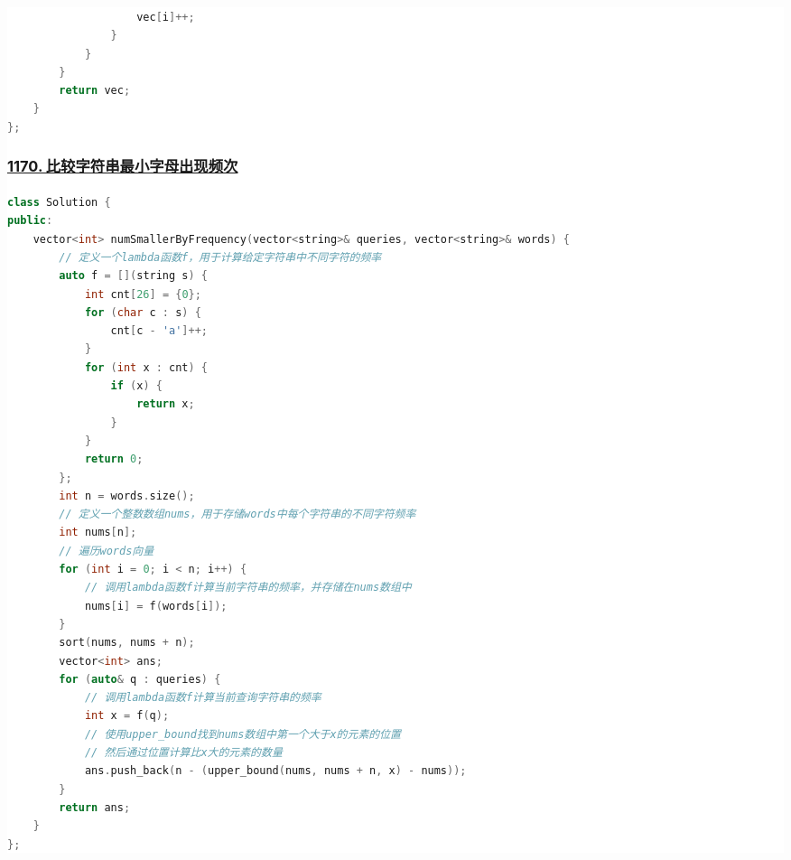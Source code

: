 ```c++
                    vec[i]++;
                }
            }
        }
        return vec;
    }
};
```

### [1170. 比较字符串最小字母出现频次](https://leetcode.cn/problems/compare-strings-by-frequency-of-the-smallest-character/)

```c++
class Solution {  
public:  
    vector<int> numSmallerByFrequency(vector<string>& queries, vector<string>& words) {  
        // 定义一个lambda函数f，用于计算给定字符串中不同字符的频率  
        auto f = [](string s) {  
            int cnt[26] = {0};  
            for (char c : s) {  
                cnt[c - 'a']++;  
            }  
            for (int x : cnt) {  
                if (x) {  
                    return x;  
                }  
            }  
            return 0;  
        };  
        int n = words.size();  
        // 定义一个整数数组nums，用于存储words中每个字符串的不同字符频率  
        int nums[n];  
        // 遍历words向量  
        for (int i = 0; i < n; i++) {  
            // 调用lambda函数f计算当前字符串的频率，并存储在nums数组中  
            nums[i] = f(words[i]);  
        }   
        sort(nums, nums + n);  
        vector<int> ans;  
        for (auto& q : queries) {  
            // 调用lambda函数f计算当前查询字符串的频率  
            int x = f(q);  
            // 使用upper_bound找到nums数组中第一个大于x的元素的位置  
            // 然后通过位置计算比x大的元素的数量  
            ans.push_back(n - (upper_bound(nums, nums + n, x) - nums));  
        } 
        return ans;  
    }  
};
```
